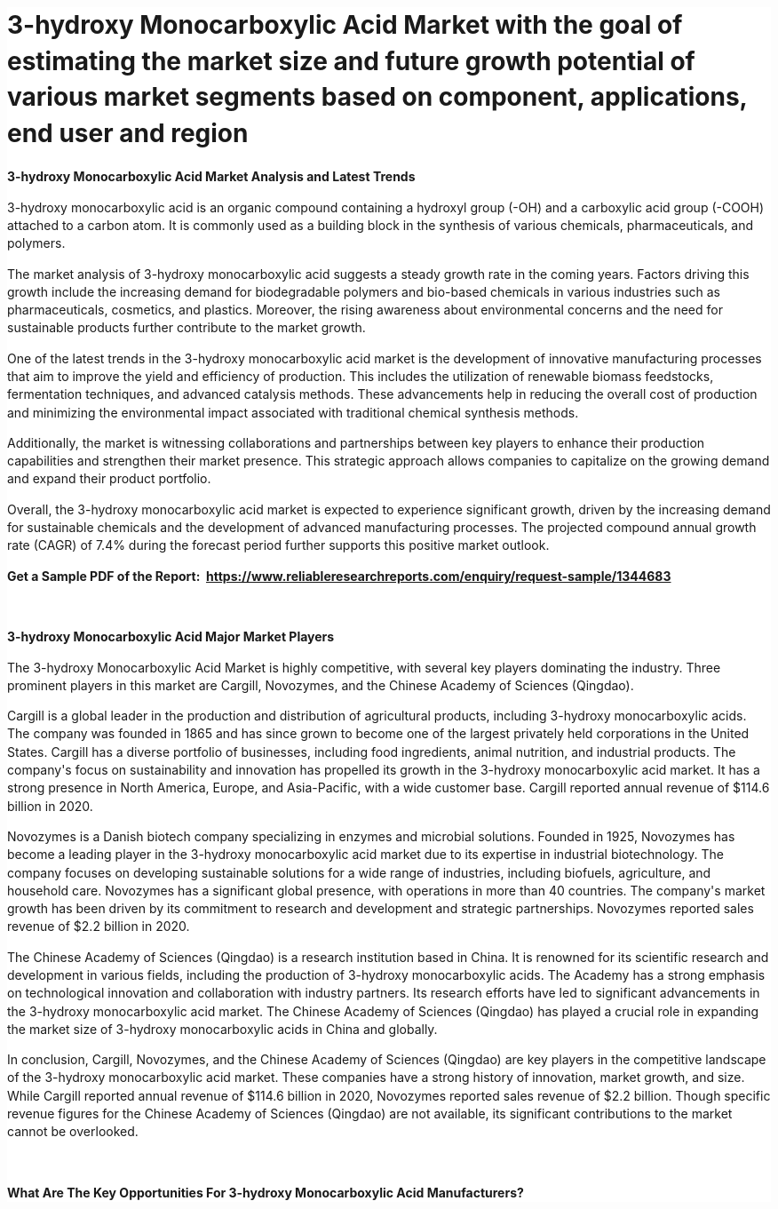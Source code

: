 <p><h1>3-hydroxy Monocarboxylic Acid Market with the goal of estimating the market size and future growth potential of various market segments based on component, applications, end user and region</h1></p><p><strong>3-hydroxy Monocarboxylic Acid Market Analysis and Latest Trends</strong></p>
<p><p>3-hydroxy monocarboxylic acid is an organic compound containing a hydroxyl group (-OH) and a carboxylic acid group (-COOH) attached to a carbon atom. It is commonly used as a building block in the synthesis of various chemicals, pharmaceuticals, and polymers.</p><p>The market analysis of 3-hydroxy monocarboxylic acid suggests a steady growth rate in the coming years. Factors driving this growth include the increasing demand for biodegradable polymers and bio-based chemicals in various industries such as pharmaceuticals, cosmetics, and plastics. Moreover, the rising awareness about environmental concerns and the need for sustainable products further contribute to the market growth.</p><p>One of the latest trends in the 3-hydroxy monocarboxylic acid market is the development of innovative manufacturing processes that aim to improve the yield and efficiency of production. This includes the utilization of renewable biomass feedstocks, fermentation techniques, and advanced catalysis methods. These advancements help in reducing the overall cost of production and minimizing the environmental impact associated with traditional chemical synthesis methods.</p><p>Additionally, the market is witnessing collaborations and partnerships between key players to enhance their production capabilities and strengthen their market presence. This strategic approach allows companies to capitalize on the growing demand and expand their product portfolio.</p><p>Overall, the 3-hydroxy monocarboxylic acid market is expected to experience significant growth, driven by the increasing demand for sustainable chemicals and the development of advanced manufacturing processes. The projected compound annual growth rate (CAGR) of 7.4% during the forecast period further supports this positive market outlook.</p></p>
<p><strong>Get a Sample PDF of the Report:&nbsp; <a href="https://www.reliableresearchreports.com/enquiry/request-sample/1344683">https://www.reliableresearchreports.com/enquiry/request-sample/1344683</a></strong></p>
<p>&nbsp;</p>
<p><strong>3-hydroxy Monocarboxylic Acid Major Market Players</strong></p>
<p><p>The 3-hydroxy Monocarboxylic Acid Market is highly competitive, with several key players dominating the industry. Three prominent players in this market are Cargill, Novozymes, and the Chinese Academy of Sciences (Qingdao).</p><p>Cargill is a global leader in the production and distribution of agricultural products, including 3-hydroxy monocarboxylic acids. The company was founded in 1865 and has since grown to become one of the largest privately held corporations in the United States. Cargill has a diverse portfolio of businesses, including food ingredients, animal nutrition, and industrial products. The company's focus on sustainability and innovation has propelled its growth in the 3-hydroxy monocarboxylic acid market. It has a strong presence in North America, Europe, and Asia-Pacific, with a wide customer base. Cargill reported annual revenue of $114.6 billion in 2020.</p><p>Novozymes is a Danish biotech company specializing in enzymes and microbial solutions. Founded in 1925, Novozymes has become a leading player in the 3-hydroxy monocarboxylic acid market due to its expertise in industrial biotechnology. The company focuses on developing sustainable solutions for a wide range of industries, including biofuels, agriculture, and household care. Novozymes has a significant global presence, with operations in more than 40 countries. The company's market growth has been driven by its commitment to research and development and strategic partnerships. Novozymes reported sales revenue of $2.2 billion in 2020.</p><p>The Chinese Academy of Sciences (Qingdao) is a research institution based in China. It is renowned for its scientific research and development in various fields, including the production of 3-hydroxy monocarboxylic acids. The Academy has a strong emphasis on technological innovation and collaboration with industry partners. Its research efforts have led to significant advancements in the 3-hydroxy monocarboxylic acid market. The Chinese Academy of Sciences (Qingdao) has played a crucial role in expanding the market size of 3-hydroxy monocarboxylic acids in China and globally.</p><p>In conclusion, Cargill, Novozymes, and the Chinese Academy of Sciences (Qingdao) are key players in the competitive landscape of the 3-hydroxy monocarboxylic acid market. These companies have a strong history of innovation, market growth, and size. While Cargill reported annual revenue of $114.6 billion in 2020, Novozymes reported sales revenue of $2.2 billion. Though specific revenue figures for the Chinese Academy of Sciences (Qingdao) are not available, its significant contributions to the market cannot be overlooked.</p></p>
<p>&nbsp;</p>
<p><strong>What Are The Key Opportunities For 3-hydroxy Monocarboxylic Acid Manufacturers?</strong></p>
